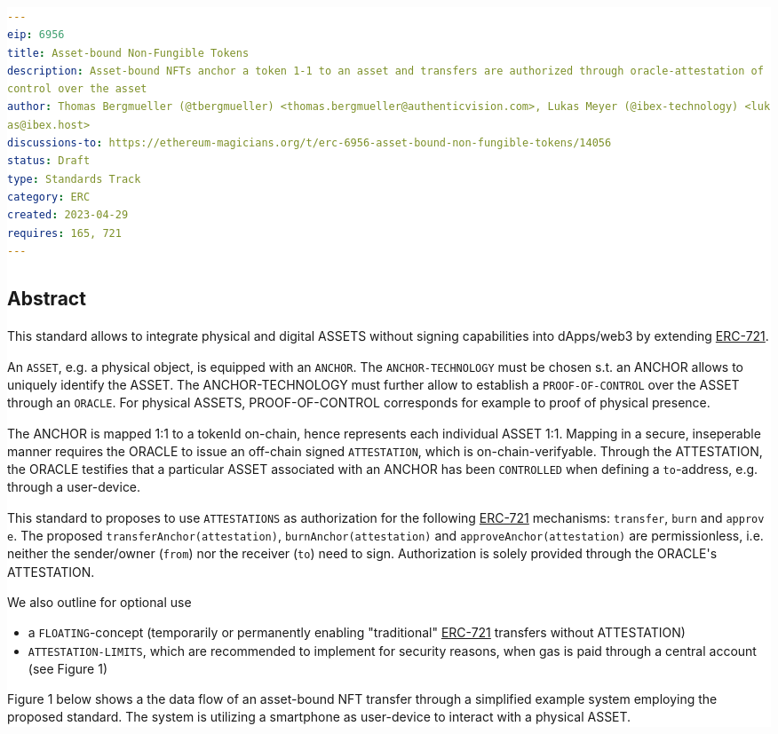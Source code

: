 ```yaml
---
eip: 6956
title: Asset-bound Non-Fungible Tokens
description: Asset-bound NFTs anchor a token 1-1 to an asset and transfers are authorized through oracle-attestation of control over the asset
author: Thomas Bergmueller (@tbergmueller) <thomas.bergmueller@authenticvision.com>, Lukas Meyer (@ibex-technology) <lukas@ibex.host>
discussions-to: https://ethereum-magicians.org/t/erc-6956-asset-bound-non-fungible-tokens/14056
status: Draft
type: Standards Track
category: ERC
created: 2023-04-29
requires: 165, 721
---
```


## Abstract

This standard allows to integrate physical and digital ASSETS without signing capabilities into dApps/web3 by extending [ERC-721](eip-721.md).

An `ASSET`, e.g. a physical object, is equipped with an `ANCHOR`. The `ANCHOR-TECHNOLOGY` must be chosen s.t. an ANCHOR allows to uniquely identify the ASSET. The ANCHOR-TECHNOLOGY must further allow to establish a `PROOF-OF-CONTROL` over the ASSET through an `ORACLE`. For physical ASSETS, PROOF-OF-CONTROL corresponds for example to proof of physical presence.

The ANCHOR is mapped 1:1 to a tokenId on-chain, hence represents each individual ASSET 1:1.
Mapping in a secure, inseperable manner requires the ORACLE to issue an off-chain signed `ATTESTATION`, which is on-chain-verifyable. Through the ATTESTATION, the ORACLE testifies that a particular ASSET associated with an ANCHOR has been `CONTROLLED` when defining a `to`-address, e.g. through a user-device.

This standard to proposes to use `ATTESTATIONS` as authorization for the following [ERC-721](eip-721.md) mechanisms: `transfer`, `burn` and `approve`. The proposed `transferAnchor(attestation)`, `burnAnchor(attestation)` and `approveAnchor(attestation)` are permissionless, i.e. neither the sender/owner (`from`) nor the receiver (`to`) need to sign. Authorization is solely provided through the ORACLE's ATTESTATION.

We also outline for optional use

- a `FLOATING`-concept (temporarily or permanently enabling "traditional" [ERC-721](eip-721.md) transfers without ATTESTATION)
- `ATTESTATION-LIMITS`, which are recommended to implement for security reasons, when gas is paid through a central account (see Figure 1)

Figure 1 below shows a the data flow of an asset-bound NFT transfer through a simplified example system employing the proposed standard. The system is utilizing a smartphone as user-device to interact with a physical ASSET.

